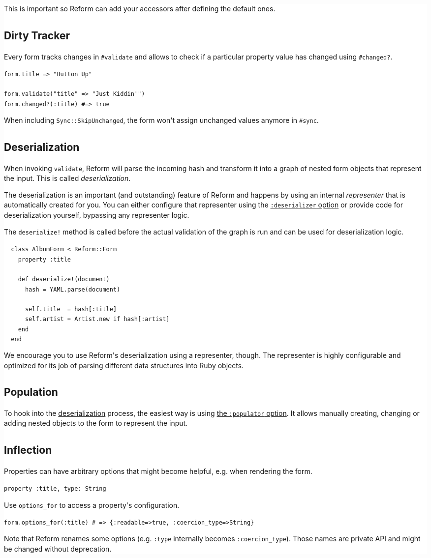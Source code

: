 This is important so Reform can add your accessors after defining the default ones.

## Dirty Tracker

Every form tracks changes in `#validate` and allows to check if a particular property value has changed using `#changed?`.

    form.title => "Button Up"

    form.validate("title" => "Just Kiddin'")
    form.changed?(:title) #=> true

When including `Sync::SkipUnchanged`, the form won't assign unchanged values anymore in `#sync`.

## Deserialization

When invoking `validate`, Reform will parse the incoming hash and transform it into a graph of nested form objects that represent the input. This is called *deserialization*.

The deserialization is an important (and outstanding) feature of Reform and happens by using an internal *representer* that is automatically created for you. You can either configure that representer using the [`:deserializer` option](options.html#deserializer) or provide code for deserialization yourself, bypassing any representer logic.

The `deserialize!` method is called before the actual validation of the graph is run and can be used for deserialization logic.

      class AlbumForm < Reform::Form
        property :title

        def deserialize!(document)
          hash = YAML.parse(document)

          self.title  = hash[:title]
          self.artist = Artist.new if hash[:artist]
        end
      end

We encourage you to use Reform's deserialization using a representer, though. The representer is highly configurable and optimized for its job of parsing different data structures into Ruby objects.

## Population

To hook into the [deserialization](#deserialization) process, the easiest way is using [the `:populator` option](populator.html). It allows manually creating, changing or adding nested objects to the form to represent the input.

## Inflection

Properties can have arbitrary options that might become helpful, e.g. when rendering the form.

    property :title, type: String

Use `options_for` to access a property's configuration.

    form.options_for(:title) # => {:readable=>true, :coercion_type=>String}

Note that Reform renames some options (e.g. `:type` internally becomes `:coercion_type`). Those names are private API and might be changed without deprecation.
